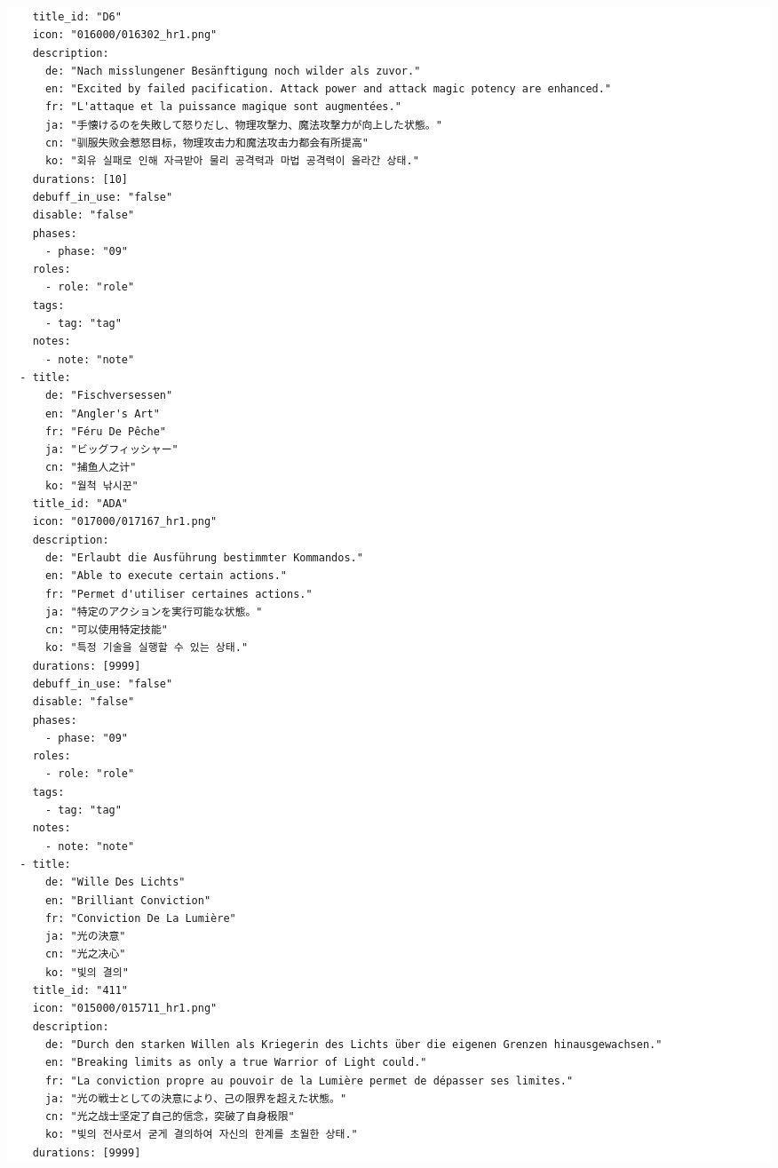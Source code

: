         title_id: "D6"
        icon: "016000/016302_hr1.png"
        description:
          de: "Nach misslungener Besänftigung noch wilder als zuvor."
          en: "Excited by failed pacification. Attack power and attack magic potency are enhanced."
          fr: "L'attaque et la puissance magique sont augmentées."
          ja: "手懐けるのを失敗して怒りだし、物理攻撃力、魔法攻撃力が向上した状態。"
          cn: "驯服失败会惹怒目标，物理攻击力和魔法攻击力都会有所提高"
          ko: "회유 실패로 인해 자극받아 물리 공격력과 마법 공격력이 올라간 상태."
        durations: [10]
        debuff_in_use: "false"
        disable: "false"
        phases:
          - phase: "09"
        roles:
          - role: "role"
        tags:
          - tag: "tag"
        notes:
          - note: "note"
      - title:
          de: "Fischversessen"
          en: "Angler's Art"
          fr: "Féru De Pêche"
          ja: "ビッグフィッシャー"
          cn: "捕鱼人之计"
          ko: "월척 낚시꾼"
        title_id: "ADA"
        icon: "017000/017167_hr1.png"
        description:
          de: "Erlaubt die Ausführung bestimmter Kommandos."
          en: "Able to execute certain actions."
          fr: "Permet d'utiliser certaines actions."
          ja: "特定のアクションを実行可能な状態。"
          cn: "可以使用特定技能"
          ko: "특정 기술을 실행할 수 있는 상태."
        durations: [9999]
        debuff_in_use: "false"
        disable: "false"
        phases:
          - phase: "09"
        roles:
          - role: "role"
        tags:
          - tag: "tag"
        notes:
          - note: "note"
      - title:
          de: "Wille Des Lichts"
          en: "Brilliant Conviction"
          fr: "Conviction De La Lumière"
          ja: "光の決意"
          cn: "光之决心"
          ko: "빛의 결의"
        title_id: "411"
        icon: "015000/015711_hr1.png"
        description:
          de: "Durch den starken Willen als Kriegerin des Lichts über die eigenen Grenzen hinausgewachsen."
          en: "Breaking limits as only a true Warrior of Light could."
          fr: "La conviction propre au pouvoir de la Lumière permet de dépasser ses limites."
          ja: "光の戦士としての決意により、己の限界を超えた状態。"
          cn: "光之战士坚定了自己的信念，突破了自身极限"
          ko: "빛의 전사로서 굳게 결의하여 자신의 한계를 초월한 상태."
        durations: [9999]